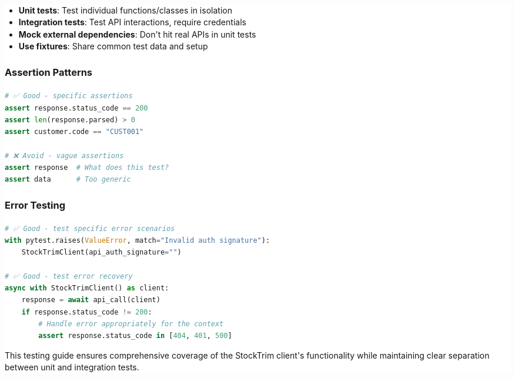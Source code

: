 - **Unit tests**: Test individual functions/classes in isolation
- **Integration tests**: Test API interactions, require credentials
- **Mock external dependencies**: Don't hit real APIs in unit tests
- **Use fixtures**: Share common test data and setup

### Assertion Patterns

```python
# ✅ Good - specific assertions
assert response.status_code == 200
assert len(response.parsed) > 0
assert customer.code == "CUST001"

# ❌ Avoid - vague assertions
assert response  # What does this test?
assert data      # Too generic
```

### Error Testing

```python
# ✅ Good - test specific error scenarios
with pytest.raises(ValueError, match="Invalid auth signature"):
    StockTrimClient(api_auth_signature="")

# ✅ Good - test error recovery
async with StockTrimClient() as client:
    response = await api_call(client)
    if response.status_code != 200:
        # Handle error appropriately for the context
        assert response.status_code in [404, 401, 500]
```

This testing guide ensures comprehensive coverage of the StockTrim client's
functionality while maintaining clear separation between unit and integration tests.
